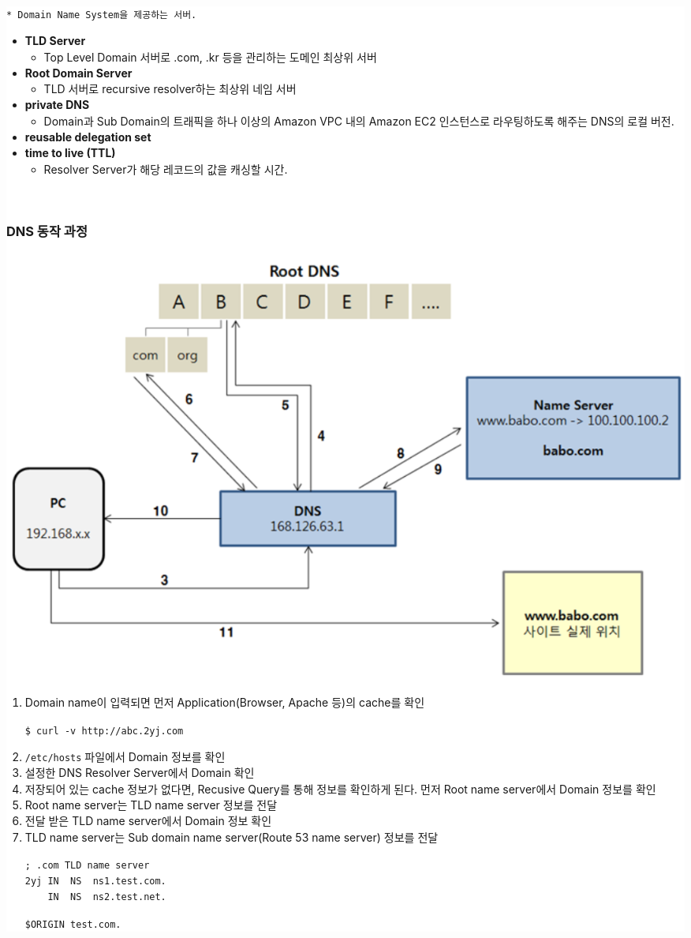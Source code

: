     * Domain Name System을 제공하는 서버.
* __TLD Server__
    * Top Level Domain 서버로 .com, .kr 등을 관리하는 도메인 최상위 서버
* __Root Domain Server__
    * TLD 서버로 recursive resolver하는 최상위 네임 서버
* __private DNS__
    * Domain과 Sub Domain의 트래픽을 하나 이상의 Amazon VPC 내의 Amazon EC2 인스턴스로 라우팅하도록 해주는 DNS의 로컬 버전.
* __reusable delegation set__
* __time to live (TTL)__
    * Resolver Server가 해당 레코드의 값을 캐싱할 시간.
</br>

### DNS 동작 과정
![DNSFlow](../img/DNSFlow.png)
1. Domain name이 입력되면 먼저 Application(Browser, Apache 등)의 cache를 확인
    ```
    $ curl -v http://abc.2yj.com
    ```
2. ```/etc/hosts``` 파일에서 Domain 정보를 확인
3. 설정한 DNS Resolver Server에서 Domain 확인
4. 저장되어 있는 cache 정보가 없다면, Recusive Query를 통해 정보를 확인하게 된다. 먼저 Root name server에서 Domain 정보를 확인
5. Root name server는 TLD name server 정보를 전달
6. 전달 받은 TLD name server에서 Domain 정보 확인
7. TLD name server는 Sub domain name server(Route 53 name server) 정보를 전달
    ```
    ; .com TLD name server
    2yj IN  NS  ns1.test.com.
        IN  NS  ns2.test.net.
    ```
    ```
    $ORIGIN test.com.

